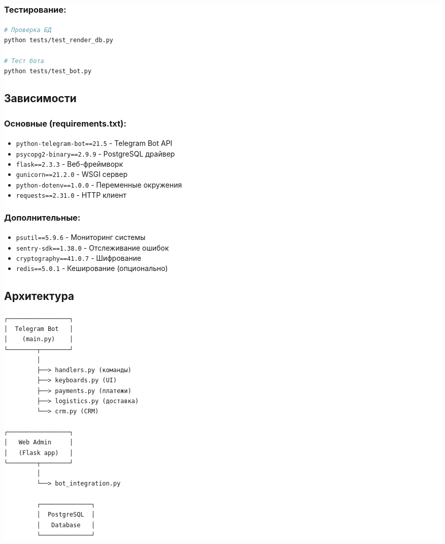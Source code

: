 ### Тестирование:
```bash
# Проверка БД
python tests/test_render_db.py

# Тест бота
python tests/test_bot.py
```

## Зависимости

### Основные (requirements.txt):
- `python-telegram-bot==21.5` - Telegram Bot API
- `psycopg2-binary==2.9.9` - PostgreSQL драйвер
- `flask==2.3.3` - Веб-фреймворк
- `gunicorn==21.2.0` - WSGI сервер
- `python-dotenv==1.0.0` - Переменные окружения
- `requests==2.31.0` - HTTP клиент

### Дополнительные:
- `psutil==5.9.6` - Мониторинг системы
- `sentry-sdk==1.38.0` - Отслеживание ошибок
- `cryptography==41.0.7` - Шифрование
- `redis==5.0.1` - Кеширование (опционально)

## Архитектура

```
┌─────────────────┐
│  Telegram Bot   │
│    (main.py)    │
└────────┬────────┘
         │
         ├──> handlers.py (команды)
         ├──> keyboards.py (UI)
         ├──> payments.py (платежи)
         ├──> logistics.py (доставка)
         └──> crm.py (CRM)

┌─────────────────┐
│   Web Admin     │
│   (Flask app)   │
└────────┬────────┘
         │
         └──> bot_integration.py

         ┌──────────────┐
         │  PostgreSQL  │
         │   Database   │
         └──────────────┘
```
